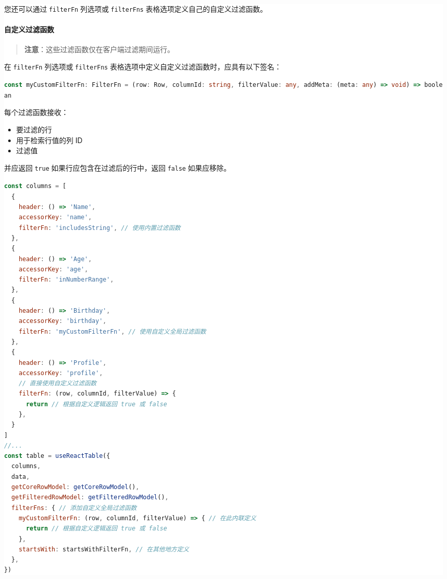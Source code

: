 您还可以通过 `filterFn` 列选项或 `filterFns` 表格选项定义自己的自定义过滤函数。

#### 自定义过滤函数

> **注意**：这些过滤函数仅在客户端过滤期间运行。

在 `filterFn` 列选项或 `filterFns` 表格选项中定义自定义过滤函数时，应具有以下签名：

```ts
const myCustomFilterFn: FilterFn = (row: Row, columnId: string, filterValue: any, addMeta: (meta: any) => void) => boolean
```

每个过滤函数接收：

- 要过滤的行
- 用于检索行值的列 ID
- 过滤值

并应返回 `true` 如果行应包含在过滤后的行中，返回 `false` 如果应移除。

```jsx
const columns = [
  {
    header: () => 'Name',
    accessorKey: 'name',
    filterFn: 'includesString', // 使用内置过滤函数
  },
  {
    header: () => 'Age',
    accessorKey: 'age',
    filterFn: 'inNumberRange',
  },
  {
    header: () => 'Birthday',
    accessorKey: 'birthday',
    filterFn: 'myCustomFilterFn', // 使用自定义全局过滤函数
  },
  {
    header: () => 'Profile',
    accessorKey: 'profile',
    // 直接使用自定义过滤函数
    filterFn: (row, columnId, filterValue) => {
      return // 根据自定义逻辑返回 true 或 false
    },
  }
]
//...
const table = useReactTable({
  columns,
  data,
  getCoreRowModel: getCoreRowModel(),
  getFilteredRowModel: getFilteredRowModel(),
  filterFns: { // 添加自定义全局过滤函数
    myCustomFilterFn: (row, columnId, filterValue) => { // 在此内联定义
      return // 根据自定义逻辑返回 true 或 false
    },
    startsWith: startsWithFilterFn, // 在其他地方定义
  },
})
```

